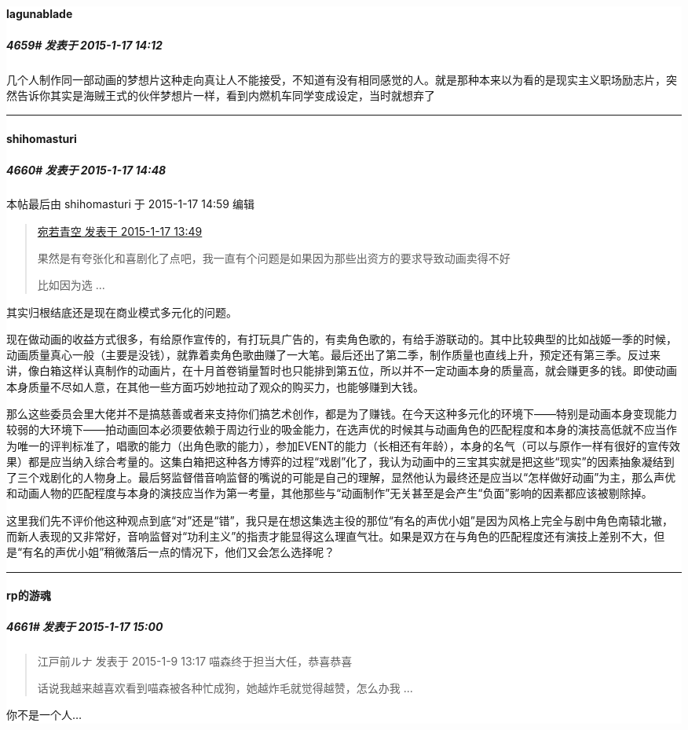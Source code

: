 ####  lagunablade  
##### 4659#       发表于 2015-1-17 14:12




几个人制作同一部动画的梦想片这种走向真让人不能接受，不知道有没有相同感觉的人。就是那种本来以为看的是现实主义职场励志片，突然告诉你其实是海贼王式的伙伴梦想片一样，看到内燃机车同学变成设定，当时就想弃了







-----

####  shihomasturi  
##### 4660#       发表于 2015-1-17 14:48



 本帖最后由 shihomasturi 于 2015-1-17 14:59 编辑 
<blockquote><a href="httphttps://bbs.saraba1st.com/2b/forum.php?mod=redirect&amp;goto=findpost&amp;pid=27799559&amp;ptid=1047378" target="_blank">宛若青空 发表于 2015-1-17 13:49</a>

果然是有夸张化和喜剧化了点吧，我一直有个问题是如果因为那些出资方的要求导致动画卖得不好


比如因为选 ...</blockquote>
其实归根结底还是现在商业模式多元化的问题。


现在做动画的收益方式很多，有给原作宣传的，有打玩具广告的，有卖角色歌的，有给手游联动的。其中比较典型的比如战姬一季的时候，动画质量真心一般（主要是没钱），就靠着卖角色歌曲赚了一大笔。最后还出了第二季，制作质量也直线上升，预定还有第三季。反过来讲，像白箱这样认真制作的动画片，在十月首卷销量暂时也只能排到第五位，所以并不一定动画本身的质量高，就会赚更多的钱。即使动画本身质量不尽如人意，在其他一些方面巧妙地拉动了观众的购买力，也能够赚到大钱。


那么这些委员会里大佬并不是搞慈善或者来支持你们搞艺术创作，都是为了赚钱。在今天这种多元化的环境下——特别是动画本身变现能力较弱的大环境下——拍动画回本必须要依赖于周边行业的吸金能力，在选声优的时候其与动画角色的匹配程度和本身的演技高低就不应当作为唯一的评判标准了，唱歌的能力（出角色歌的能力），参加EVENT的能力（长相还有年龄），本身的名气（可以与原作一样有很好的宣传效果）都是应当纳入综合考量的。这集白箱把这种各方博弈的过程“戏剧”化了，我认为动画中的三宝其实就是把这些“现实”的因素抽象凝结到了三个戏剧化的人物身上。最后努监督借音响监督的嘴说的可能是自己的理解，显然他认为最终还是应当以“怎样做好动画”为主，那么声优和动画人物的匹配程度与本身的演技应当作为第一考量，其他那些与“动画制作”无关甚至是会产生“负面”影响的因素都应该被剔除掉。


这里我们先不评价他这种观点到底“对”还是“错”，我只是在想这集选主役的那位“有名的声优小姐”是因为风格上完全与剧中角色南辕北辙，而新人表现的又非常好，音响监督对“功利主义”的指责才能显得这么理直气壮。如果是双方在与角色的匹配程度还有演技上差别不大，但是“有名的声优小姐”稍微落后一点的情况下，他们又会怎么选择呢？







-----

####  rp的游魂  
##### 4661#       发表于 2015-1-17 15:00



<blockquote>江戸前ルナ 发表于 2015-1-9 13:17
喵森终于担当大任，恭喜恭喜


话说我越来越喜欢看到喵森被各种忙成狗，她越炸毛就觉得越赞，怎么办我 ...</blockquote>
你不是一个人…
